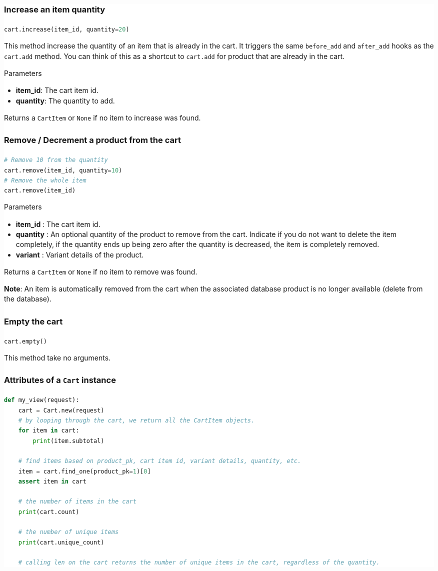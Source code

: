 ### Increase an item quantity

```python
cart.increase(item_id, quantity=20)
```

This method increase the quantity of an item that is already in the cart. It triggers the same `before_add`
and `after_add` hooks as the `cart.add` method. You can think of this as a shortcut to `cart.add` for
product that are already in the cart.

Parameters

 - **item_id**:  The cart item id.
 - **quantity**: The quantity to add.

Returns a `CartItem` or `None` if no item to increase was found.

### Remove / Decrement a product from the cart

```python
# Remove 10 from the quantity
cart.remove(item_id, quantity=10)
# Remove the whole item
cart.remove(item_id)
```

Parameters

- **item_id** : The cart item id.
- **quantity** :  An optional quantity of the product to remove from the cart.
  Indicate if you do not want to delete the item completely, if the quantity ends up being zero after the quantity is decreased, the item is completely removed.
- **variant** : Variant details of the product.

Returns a `CartItem` or `None` if no item to remove was found.

**Note**: An item is automatically removed from the cart when the associated database product is no longer available (delete from the database).

### Empty the cart

```python
cart.empty()
```
This method take no arguments.

### Attributes of a `Cart` instance

```python
def my_view(request):
    cart = Cart.new(request)
    # by looping through the cart, we return all the CartItem objects.
    for item in cart:
        print(item.subtotal)

    # find items based on product_pk, cart item id, variant details, quantity, etc.
    item = cart.find_one(product_pk=1)[0]
    assert item in cart

    # the number of items in the cart
    print(cart.count)

    # the number of unique items
    print(cart.unique_count)

    # calling len on the cart returns the number of unique items in the cart, regardless of the quantity.
```